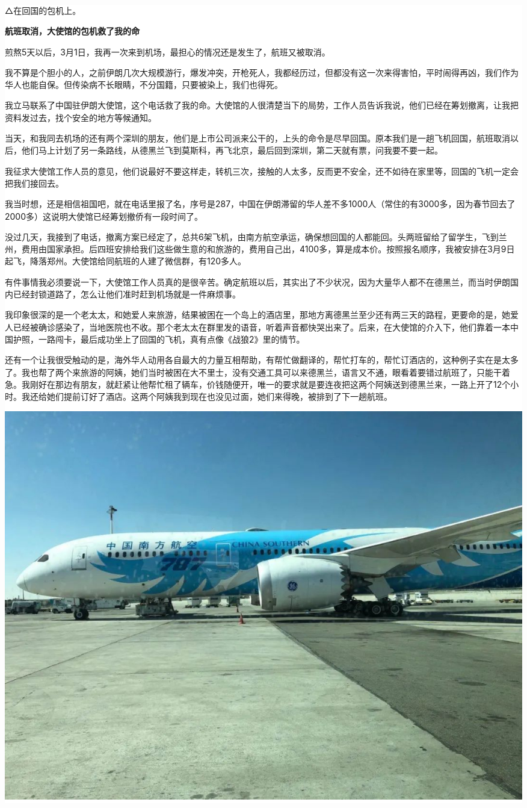 △在回国的包机上。

**航班取消，大使馆的包机救了我的命**

煎熬5天以后，3月1日，我再一次来到机场，最担心的情况还是发生了，航班又被取消。

我不算是个胆小的人，之前伊朗几次大规模游行，爆发冲突，开枪死人，我都经历过，但都没有这一次来得害怕，平时闹得再凶，我们作为华人也能自保。但传染病不长眼睛，不分国籍，只要被染上，我们也得死。

我立马联系了中国驻伊朗大使馆，这个电话救了我的命。大使馆的人很清楚当下的局势，工作人员告诉我说，他们已经在筹划撤离，让我把资料发过去，找个安全的地方等候通知。

当天，和我同去机场的还有两个深圳的朋友，他们是上市公司派来公干的，上头的命令是尽早回国。原本我们是一趟飞机回国，航班取消以后，他们马上计划了另一条路线，从德黑兰飞到莫斯科，再飞北京，最后回到深圳，第二天就有票，问我要不要一起。

我征求大使馆工作人员的意见，他们说最好不要这样走，转机三次，接触的人太多，反而更不安全，还不如待在家里等，回国的飞机一定会把我们接回去。

我当时想，还是相信祖国吧，就在电话里报了名，序号是287，中国在伊朗滞留的华人差不多1000人（常住的有3000多，因为春节回去了2000多）这说明大使馆已经筹划撤侨有一段时间了。

没过几天，我接到了电话，撤离方案已经定了，总共6架飞机，由南方航空承运，确保想回国的人都能回。头两班留给了留学生，飞到兰州，费用由国家承担。后四班安排给我们这些做生意的和旅游的，费用自己出，4100多，算是成本价。按照报名顺序，我被安排在3月9日起飞，降落郑州。大使馆给同航班的人建了微信群，有120多人。

有件事情我必须要说一下，大使馆工作人员真的是很辛苦。确定航班以后，其实出了不少状况，因为大量华人都不在德黑兰，而当时伊朗国内已经封锁道路了，怎么让他们准时赶到机场就是一件麻烦事。

我印象很深的是一个老太太，和她爱人来旅游，结果被困在一个岛上的酒店里，那地方离德黑兰至少还有两三天的路程，更要命的是，她爱人已经被确诊感染了，当地医院也不收。那个老太太在群里发的语音，听着声音都快哭出来了。后来，在大使馆的介入下，他们靠着一本中国护照，一路闯卡，最后成功坐上了回国的飞机，真有点像《战狼2》里的情节。

还有一个让我很受触动的是，海外华人动用各自最大的力量互相帮助，有帮忙做翻译的，帮忙打车的，帮忙订酒店的，这种例子实在是太多了。我也帮了两个来旅游的阿姨，她们当时被困在大不里士，没有交通工具可以来德黑兰，语言又不通，眼看着要错过航班了，只能干着急。我刚好在那边有朋友，就赶紧让他帮忙租了辆车，价钱随便开，唯一的要求就是要连夜把这两个阿姨送到德黑兰来，一路上开了12个小时。我还给她们提前订好了酒店。这两个阿姨我到现在也没见过面，她们来得晚，被排到了下一趟航班。

![](/images/post/51394955b1db7bd398b73cd06e23d7b4.jpg)
